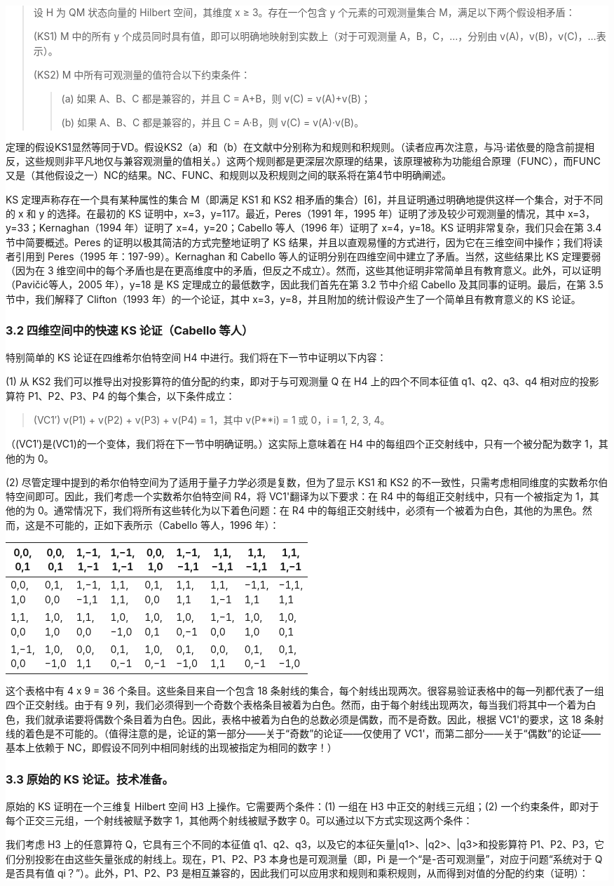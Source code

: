 > 设 H 为 QM 状态向量的 Hilbert 空间，其维度 x ≥ 3。存在一个包含 y 个元素的可观测量集合 M，满足以下两个假设相矛盾：
>
> (KS1) M 中的所有 y 个成员同时具有值，即可以明确地映射到实数上（对于可观测量 A，B，C，…，分别由 v(A)，v(B)，v(C)，…表示）。
>
> (KS2) M 中所有可观测量的值符合以下约束条件：
>
>> (a) 如果 A、B、C 都是兼容的，并且 C = A+B，则 v(C) = v(A)+v(B)；
>>
>> (b) 如果 A、B、C 都是兼容的，并且 C = A·B，则 v(C) = v(A)·v(B)。
>>

定理的假设KS1显然等同于VD。假设KS2（a）和（b）在文献中分别称为和规则和积规则。（读者应再次注意，与冯·诺依曼的隐含前提相反，这些规则非平凡地仅与兼容观测量的值相关。）这两个规则都是更深层次原理的结果，该原理被称为功能组合原理（FUNC），而FUNC又是（其他假设之一）NC的结果。NC、FUNC、和规则以及积规则之间的联系将在第4节中明确阐述。

KS 定理声称存在一个具有某种属性的集合 M（即满足 KS1 和 KS2 相矛盾的集合）[6]，并且证明通过明确地提供这样一个集合，对于不同的 x 和 y 的选择。在最初的 KS 证明中，x=3，y=117。最近，Peres（1991 年，1995 年）证明了涉及较少可观测量的情况，其中 x=3，y=33；Kernaghan（1994 年）证明了 x=4，y=20；Cabello 等人（1996 年）证明了 x=4，y=18。KS 证明非常复杂，我们只会在第 3.4 节中简要概述。Peres 的证明以极其简洁的方式完整地证明了 KS 结果，并且以直观易懂的方式进行，因为它在三维空间中操作；我们将读者引用到 Peres（1995 年：197-99）。Kernaghan 和 Cabello 等人的证明分别在四维空间中建立了矛盾。当然，这些结果比 KS 定理要弱（因为在 3 维空间中的每个矛盾也是在更高维度中的矛盾，但反之不成立）。然而，这些其他证明非常简单且有教育意义。此外，可以证明（Pavičić等人，2005 年），y=18 是 KS 定理成立的最低数字，因此我们首先在第 3.2 节中介绍 Cabello 及其同事的证明。最后，在第 3.5 节中，我们解释了 Clifton（1993 年）的一个论证，其中 x=3，y=8，并且附加的统计假设产生了一个简单且有教育意义的 KS 论证。

### 3.2 四维空间中的快速 KS 论证（Cabello 等人）

特别简单的 KS 论证在四维希尔伯特空间 H4 中进行。我们将在下一节中证明以下内容：

(1) 从 KS2 我们可以推导出对投影算符的值分配的约束，即对于与可观测量 Q 在 H4 上的四个不同本征值 q1、q2、q3、q4 相对应的投影算符 P1、P2、P3、P4 的每个集合，以下条件成立：

> (VC1′) v(P1) + v(P2) + v(P3) + v(P4) = 1，其中 v(P**i) = 1 或 0，i = 1, 2, 3, 4。

（(VC1′)是(VC1)的一个变体，我们将在下一节中明确证明。）这实际上意味着在 H4 中的每组四个正交射线中，只有一个被分配为数字 1，其他的为 0。

(2) 尽管定理中提到的希尔伯特空间为了适用于量子力学必须是复数，但为了显示 KS1 和 KS2 的不一致性，只需考虑相同维度的实数希尔伯特空间即可。因此，我们考虑一个实数希尔伯特空间 R4，将 VC1'翻译为以下要求：在 R4 中的每组正交射线中，只有一个被指定为 1，其他的为 0。通常情况下，我们将所有这些转化为以下着色问题：在 R4 中的每组正交射线中，必须有一个被着为白色，其他的为黑色。然而，这是不可能的，正如下表所示（Cabello 等人，1996 年）：

| 0,0,<br />0,1   | 0,0,<br />0,1   | 1,−1,<br />1,−1 | 1,−1,<br />1,−1 | 0,0,<br />1,0   | 1,−1,<br />−1,1 | 1,1,<br />−1,1 | 1,1,<br />−1,1 | 1,1,<br />1,−1 |
| ------------- | ------------- | --------------- | --------------- | ------------- | --------------- | ------------- | ------------- | ------------- |
| 0,0,<br />1,0   | 0,1,<br />0,0   | 1,−1,<br />−1,1 | 1,1,<br />1,1,    | 0,1,<br />0,0   | 1,1,<br />1,1     | 1,1,<br />1,−1 | −1,1,<br />1,1 | −1,1,<br />1,1 |
| 1,1,<br />0,0   | 1,0,<br />1,0   | 1,1,<br />0,0     | 1,0,<br />−1,0   | 1,0,<br />0,1   | 1,0,<br />0,−1   | 1,−1,<br />0,0 | 1,0,<br />1,0   | 1,0,<br />0,1   |
| 1,−1,<br />0,0 | 1,0,<br />−1,0 | 0,0,<br />1,1     | 0,1,<br />0,−1   | 1,0,<br />0,−1 | 0,1,<br />−1,0   | 0,0,<br />1,1   | 0,1,<br />0,−1 | 0,1,<br />−1,0 |

这个表格中有 4 x 9 = 36 个条目。这些条目来自一个包含 18 条射线的集合，每个射线出现两次。很容易验证表格中的每一列都代表了一组四个正交射线。由于有 9 列，我们必须得到一个奇数个表格条目被着为白色。然而，由于每个射线出现两次，每当我们将其中一个着为白色，我们就承诺要将偶数个条目着为白色。因此，表格中被着为白色的总数必须是偶数，而不是奇数。因此，根据 VC1'的要求，这 18 条射线的着色是不可能的。（值得注意的是，论证的第一部分——关于“奇数”的论证——仅使用了 VC1'，而第二部分——关于“偶数”的论证——基本上依赖于 NC，即假设不同列中相同射线的出现被指定为相同的数字！）

### 3.3 原始的 KS 论证。技术准备。

原始的 KS 证明在一个三维复 Hilbert 空间 H3 上操作。它需要两个条件：(1) 一组在 H3 中正交的射线三元组；(2) 一个约束条件，即对于每个正交三元组，一个射线被赋予数字 1，其他两个射线被赋予数字 0。可以通过以下方式实现这两个条件：

我们考虑 H3 上的任意算符 Q，它具有三个不同的本征值 q1、q2、q3，以及它的本征矢量|q1>、|q2>、|q3>和投影算符 P1、P2、P3，它们分别投影在由这些矢量张成的射线上。现在，P1、P2、P3 本身也是可观测量（即，Pi 是一个“是-否可观测量”，对应于问题“系统对于 Q 是否具有值 qi？”）。此外，P1、P2、P3 是相互兼容的，因此我们可以应用求和规则和乘积规则，从而得到对值的分配的约束（证明）：
